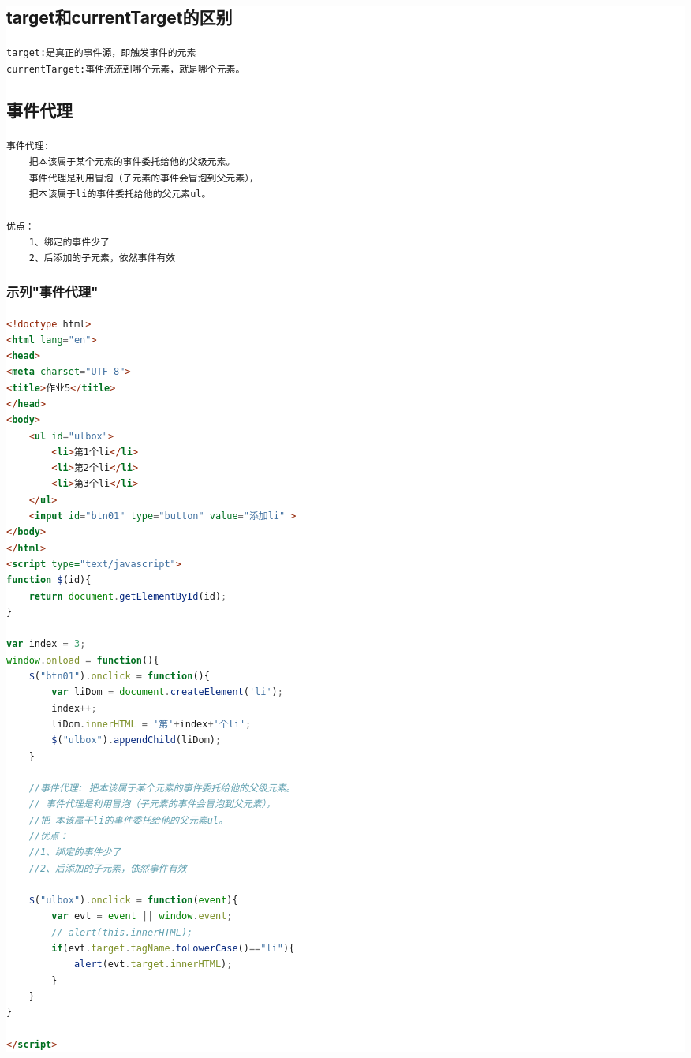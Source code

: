 ## target和currentTarget的区别
	target:是真正的事件源，即触发事件的元素
	currentTarget:事件流流到哪个元素，就是哪个元素。

## 事件代理
	事件代理: 
		把本该属于某个元素的事件委托给他的父级元素。
		事件代理是利用冒泡（子元素的事件会冒泡到父元素），
		把本该属于li的事件委托给他的父元素ul。
		
	优点：
		1、绑定的事件少了
		2、后添加的子元素，依然事件有效

### 示列"事件代理"

```html
<!doctype html>
<html lang="en">
<head>
<meta charset="UTF-8">
<title>作业5</title>
</head>
<body>
	<ul id="ulbox">
		<li>第1个li</li>
		<li>第2个li</li>
		<li>第3个li</li>
	</ul>
	<input id="btn01" type="button" value="添加li" >
</body>
</html>
<script type="text/javascript">
function $(id){
	return document.getElementById(id);
}

var index = 3;
window.onload = function(){
	$("btn01").onclick = function(){
		var liDom = document.createElement('li');
		index++;
		liDom.innerHTML = '第'+index+'个li';
		$("ulbox").appendChild(liDom);
	}

	//事件代理: 把本该属于某个元素的事件委托给他的父级元素。
	// 事件代理是利用冒泡（子元素的事件会冒泡到父元素），
	//把 本该属于li的事件委托给他的父元素ul。
	//优点：
	//1、绑定的事件少了
	//2、后添加的子元素，依然事件有效

	$("ulbox").onclick = function(event){
		var evt = event || window.event;
		// alert(this.innerHTML);
		if(evt.target.tagName.toLowerCase()=="li"){
			alert(evt.target.innerHTML);
		}
	}
}

</script>
```